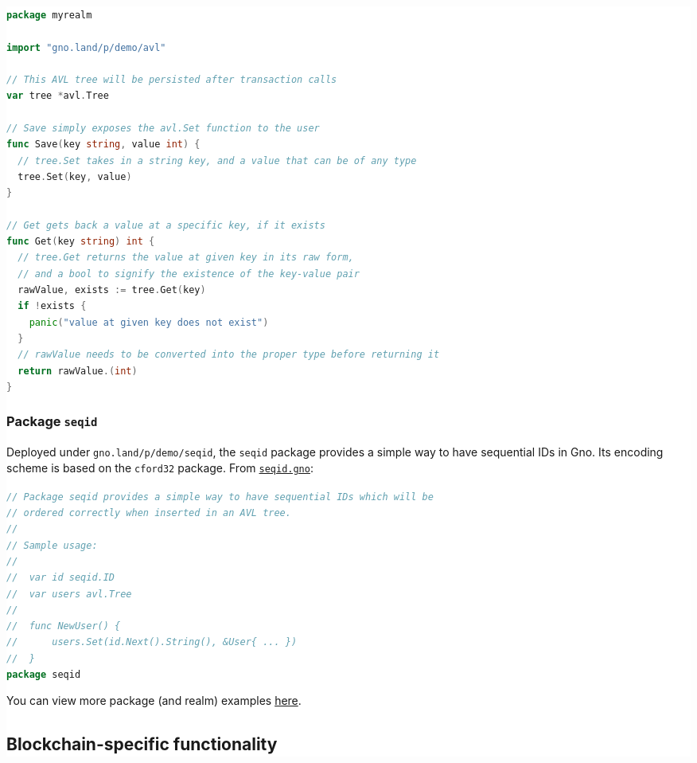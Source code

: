 ```go
package myrealm

import "gno.land/p/demo/avl"

// This AVL tree will be persisted after transaction calls
var tree *avl.Tree

// Save simply exposes the avl.Set function to the user
func Save(key string, value int) {
  // tree.Set takes in a string key, and a value that can be of any type
  tree.Set(key, value)
}

// Get gets back a value at a specific key, if it exists
func Get(key string) int {
  // tree.Get returns the value at given key in its raw form, 
  // and a bool to signify the existence of the key-value pair
  rawValue, exists := tree.Get(key)
  if !exists {
    panic("value at given key does not exist")
  }
  // rawValue needs to be converted into the proper type before returning it
  return rawValue.(int)
}
```

### Package `seqid`

Deployed under `gno.land/p/demo/seqid`, the `seqid` package provides a simple
way to have sequential IDs in Gno. Its encoding scheme is based on the `cford32`
package. From [`seqid.gno`](https://gno.land/p/demo/seqid/seqid.gno):

```go
// Package seqid provides a simple way to have sequential IDs which will be
// ordered correctly when inserted in an AVL tree.
//
// Sample usage:
//
//	var id seqid.ID
//	var users avl.Tree
//
//	func NewUser() {
//		users.Set(id.Next().String(), &User{ ... })
//	}
package seqid
```

You can view more package (and realm) examples
[here](https://github.com/gnolang/gno/tree/master/examples).

## Blockchain-specific functionality

